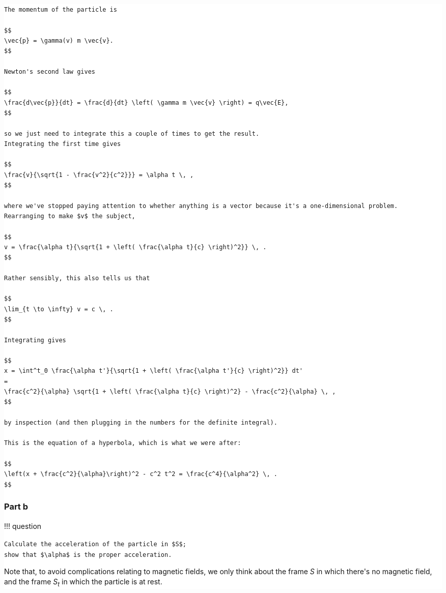     The momentum of the particle is

    $$
    \vec{p} = \gamma(v) m \vec{v}.
    $$

    Newton's second law gives

    $$
    \frac{d\vec{p}}{dt} = \frac{d}{dt} \left( \gamma m \vec{v} \right) = q\vec{E},
    $$

    so we just need to integrate this a couple of times to get the result.
    Integrating the first time gives

    $$
    \frac{v}{\sqrt{1 - \frac{v^2}{c^2}}} = \alpha t \, ,
    $$

    where we've stopped paying attention to whether anything is a vector because it's a one-dimensional problem.
    Rearranging to make $v$ the subject,

    $$
    v = \frac{\alpha t}{\sqrt{1 + \left( \frac{\alpha t}{c} \right)^2}} \, .
    $$

    Rather sensibly, this also tells us that

    $$
    \lim_{t \to \infty} v = c \, .
    $$

    Integrating gives

    $$
    x = \int^t_0 \frac{\alpha t'}{\sqrt{1 + \left( \frac{\alpha t'}{c} \right)^2}} dt'
    =
    \frac{c^2}{\alpha} \sqrt{1 + \left( \frac{\alpha t}{c} \right)^2} - \frac{c^2}{\alpha} \, ,
    $$

    by inspection (and then plugging in the numbers for the definite integral).

    This is the equation of a hyperbola, which is what we were after:

    $$
    \left(x + \frac{c^2}{\alpha}\right)^2 - c^2 t^2 = \frac{c^4}{\alpha^2} \, .
    $$

### Part b

!!! question

    Calculate the acceleration of the particle in $S$;
    show that $\alpha$ is the proper acceleration.

Note that, to avoid complications relating to magnetic fields, we only think about the frame $S$ in which there's no magnetic field, and the frame $S_t$ in which the particle is at rest.
